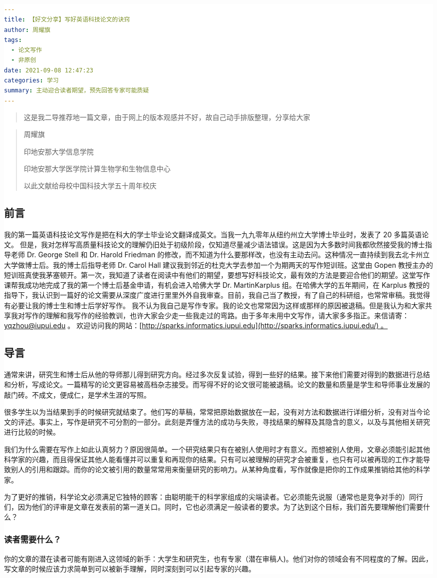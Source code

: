 ```yaml
---
title: 【好文分享】写好英语科技论文的诀窍
author: 周耀旗
tags:
  - 论文写作
  - 非原创
date: 2021-09-08 12:47:23
categories: 学习
summary: 主动迎合读者期望，预先回答专家可能质疑
---
```




> 这是我二导推荐地一篇文章，由于网上的版本观感并不好，故自己动手排版整理，分享给大家

> 周耀旗 
>
> 印地安那大学信息学院
>
> 印地安那大学医学院计算生物学和生物信息中心
>
> 以此文献给母校中国科技大学五十周年校庆



## 前言

我的第一篇英语科技论文写作是把在科大的学士毕业论文翻译成英文。当我一九九零年从纽约州立大学博士毕业时，发表了 20 多篇英语论文。 但是，我对怎样写高质量科技论文的理解仍旧处于初级阶段，仅知道尽量减少语法错误。这是因为大多数时间我都欣然接受我的博士指导老师 Dr. George Stell 和 Dr. Harold Friedman 的修改，而不知道为什么要那样改，也没有主动去问。这种情况一直持续到我去北卡州立大学做博士后。我的博士后指导老师 Dr. Carol Hall 建议我到邻近的杜克大学去参加一个为期两天的写作短训班。这堂由 Gopen 教授主办的短训班真使我茅塞顿开。第一次，我知道了读者在阅读中有他们的期望，要想写好科技论文，最有效的方法是要迎合他们的期望。这堂写作课帮我成功地完成了我的第一个博士后基金申请，有机会进入哈佛大学 Dr. MartinKarplus 组。在哈佛大学的五年期间，在 Karplus 教授的指导下，我认识到一篇好的论文需要从深度广度进行里里外外自我审查。目前，我自己当了教授，有了自己的科研组，也常常审稿。我觉得有必要让我的博士生和博士后学好写作。 我不认为我自己是写作专家。我的论文也常常因为这样或那样的原因被退稿。但是我认为和大家共享我对写作的理解和我写作的经验教训，也许大家会少走一些我走过的弯路。由于多年未用中文写作，请大家多多指正。来信请寄：[yqzhou@iupui.edu](mailto:yqzhou@iupui.edu) 。 欢迎访问我的网站：[http://sparks.informatics.iupui.edu](http://sparks.informatics.iupui.edu/) 。

## 导言

通常来讲，研究生和博士后从他的导师那儿得到研究方向。经过多次反复试验，得到一些好的结果。接下来他们需要对得到的数据进行总结和分析，写成论文。一篇精写的论文更容易被高档杂志接受。而写得不好的论文很可能被退稿。论文的数量和质量是学生和导师事业发展的敲门砖。不成文，便成仁，是学术生涯的写照。 

很多学生以为当结果到手的时候研究就结束了。他们写的草稿，常常把原始数据放在一起，没有对方法和数据进行详细分析，没有对当今论文的评述。事实上，写作是研究不可分割的一部分。此刻是弄懂方法的成功与失败，寻找结果的解释及其隐含的意义，以及与其他相关研究进行比较的时候。 

我们为什么需要在写作上如此认真努力？原因很简单。一个研究结果只有在被别人使用时才有意义。而想被别人使用，文章必须能引起其他科学家的兴趣，而且得保证其他人能看懂并可以重复和再现你的结果。只有可以被理解的研究才会被重复，也只有可以被再现的工作才能导致别人的引用和跟踪。而你的论文被引用的数量常常用来衡量研究的影响力。从某种角度看，写作就像是把你的工作成果推销给其他的科学家。  

为了更好的推销，科学论文必须满足它独特的顾客：由聪明能干的科学家组成的尖端读者。它必须能先说服（通常也是竞争对手的）同行们，因为他们的评审是文章在发表前的第一道关口。同时，它也必须满足一般读者的要求。为了达到这个目标，我们首先要理解他们需要什么？  

### 读者需要什么？  

你的文章的潜在读者可能有刚进入这领域的新手：大学生和研究生，也有专家（潜在审稿人)。他们对你的领域会有不同程度的了解。因此，写文章的时候应该力求简单到可以被新手理解，同时深刻到可以引起专家的兴趣。  
